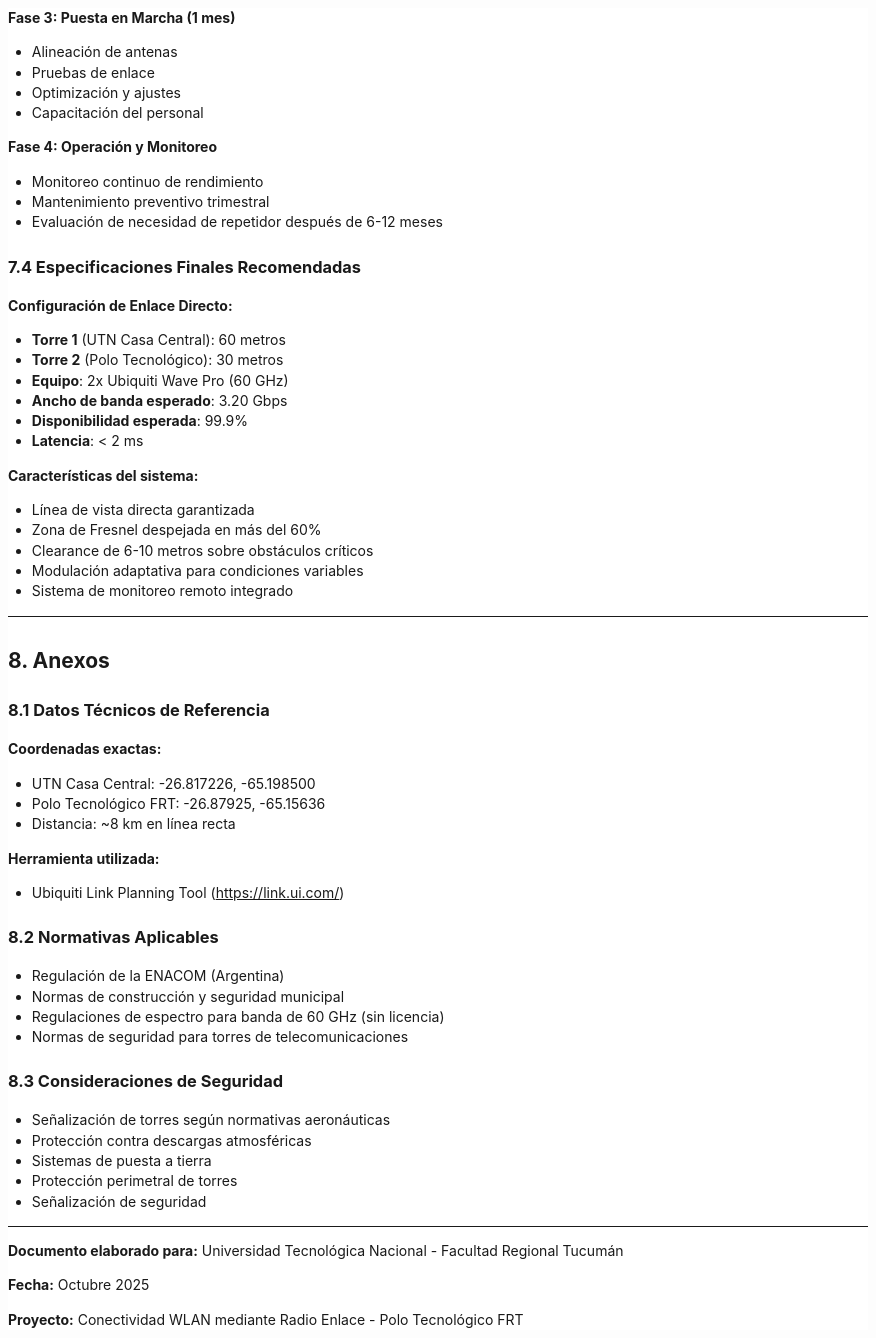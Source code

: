 **Fase 3: Puesta en Marcha (1 mes)**
- Alineación de antenas
- Pruebas de enlace
- Optimización y ajustes
- Capacitación del personal

**Fase 4: Operación y Monitoreo**
- Monitoreo continuo de rendimiento
- Mantenimiento preventivo trimestral
- Evaluación de necesidad de repetidor después de 6-12 meses

### 7.4 Especificaciones Finales Recomendadas

**Configuración de Enlace Directo:**
- **Torre 1** (UTN Casa Central): 60 metros
- **Torre 2** (Polo Tecnológico): 30 metros
- **Equipo**: 2x Ubiquiti Wave Pro (60 GHz)
- **Ancho de banda esperado**: 3.20 Gbps
- **Disponibilidad esperada**: 99.9%
- **Latencia**: < 2 ms

**Características del sistema:**
- Línea de vista directa garantizada
- Zona de Fresnel despejada en más del 60%
- Clearance de 6-10 metros sobre obstáculos críticos
- Modulación adaptativa para condiciones variables
- Sistema de monitoreo remoto integrado

---

## 8. Anexos

### 8.1 Datos Técnicos de Referencia

**Coordenadas exactas:**
- UTN Casa Central: -26.817226, -65.198500
- Polo Tecnológico FRT: -26.87925, -65.15636
- Distancia: ~8 km en línea recta

**Herramienta utilizada:**
- Ubiquiti Link Planning Tool (https://link.ui.com/)

### 8.2 Normativas Aplicables

- Regulación de la ENACOM (Argentina)
- Normas de construcción y seguridad municipal
- Regulaciones de espectro para banda de 60 GHz (sin licencia)
- Normas de seguridad para torres de telecomunicaciones

### 8.3 Consideraciones de Seguridad

- Señalización de torres según normativas aeronáuticas
- Protección contra descargas atmosféricas
- Sistemas de puesta a tierra
- Protección perimetral de torres
- Señalización de seguridad

---

**Documento elaborado para:**
Universidad Tecnológica Nacional - Facultad Regional Tucumán

**Fecha:** Octubre 2025

**Proyecto:** Conectividad WLAN mediante Radio Enlace - Polo Tecnológico FRT
